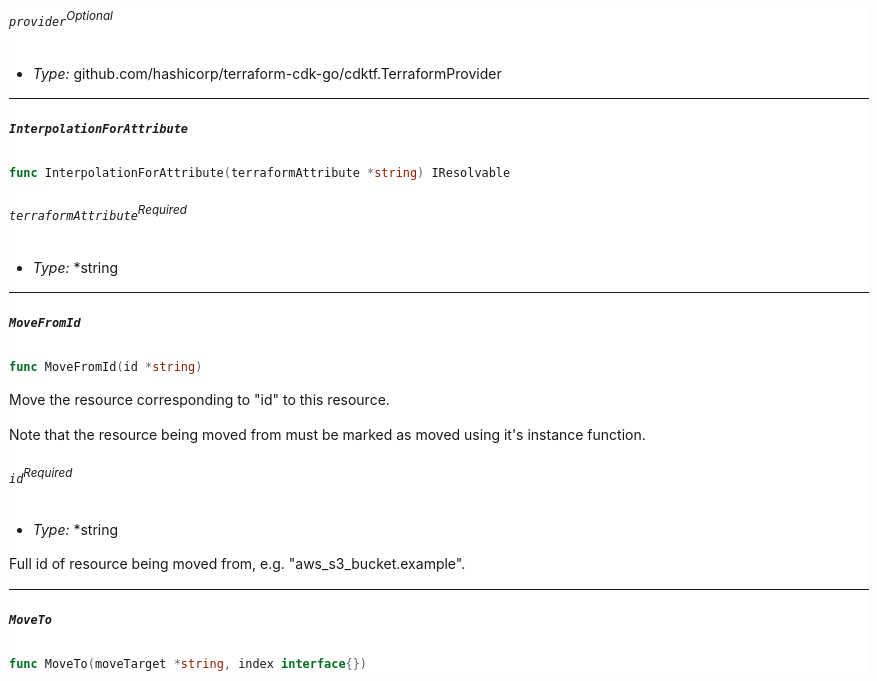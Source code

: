 
###### `provider`<sup>Optional</sup> <a name="provider" id="rhizo-co-terraform-provider-oci.operatorAccessControlOperatorControlAssignment.OperatorAccessControlOperatorControlAssignment.importFrom.parameter.provider"></a>

- *Type:* github.com/hashicorp/terraform-cdk-go/cdktf.TerraformProvider

---

##### `InterpolationForAttribute` <a name="InterpolationForAttribute" id="rhizo-co-terraform-provider-oci.operatorAccessControlOperatorControlAssignment.OperatorAccessControlOperatorControlAssignment.interpolationForAttribute"></a>

```go
func InterpolationForAttribute(terraformAttribute *string) IResolvable
```

###### `terraformAttribute`<sup>Required</sup> <a name="terraformAttribute" id="rhizo-co-terraform-provider-oci.operatorAccessControlOperatorControlAssignment.OperatorAccessControlOperatorControlAssignment.interpolationForAttribute.parameter.terraformAttribute"></a>

- *Type:* *string

---

##### `MoveFromId` <a name="MoveFromId" id="rhizo-co-terraform-provider-oci.operatorAccessControlOperatorControlAssignment.OperatorAccessControlOperatorControlAssignment.moveFromId"></a>

```go
func MoveFromId(id *string)
```

Move the resource corresponding to "id" to this resource.

Note that the resource being moved from must be marked as moved using it's instance function.

###### `id`<sup>Required</sup> <a name="id" id="rhizo-co-terraform-provider-oci.operatorAccessControlOperatorControlAssignment.OperatorAccessControlOperatorControlAssignment.moveFromId.parameter.id"></a>

- *Type:* *string

Full id of resource being moved from, e.g. "aws_s3_bucket.example".

---

##### `MoveTo` <a name="MoveTo" id="rhizo-co-terraform-provider-oci.operatorAccessControlOperatorControlAssignment.OperatorAccessControlOperatorControlAssignment.moveTo"></a>

```go
func MoveTo(moveTarget *string, index interface{})
```

